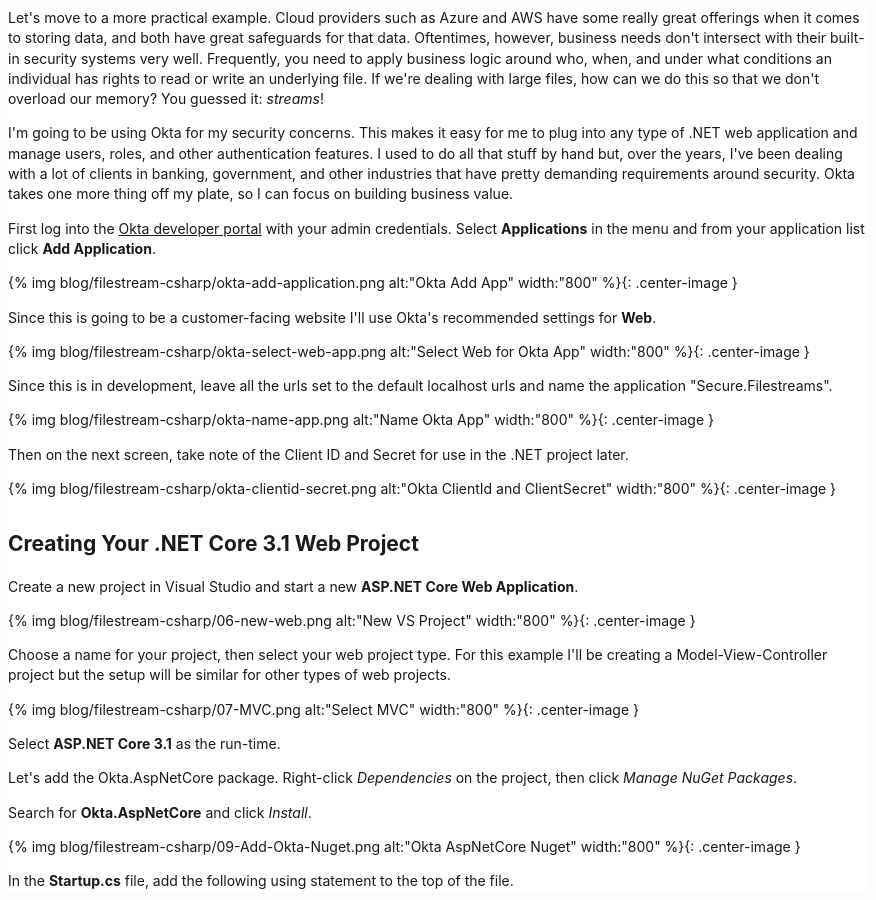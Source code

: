 Let's move to a more practical example. Cloud providers such as Azure and AWS have some really great offerings when it comes to storing data, and both have great safeguards for that data. Oftentimes, however, business needs don't intersect with their built-in security systems very well. Frequently, you need to apply business logic around who, when, and under what conditions an individual has rights to read or write an underlying file. If we're dealing with large files, how can we do this so that we don't overload our memory? You guessed it: *streams*!

I'm going to be using Okta for my security concerns. This makes it easy for me to plug into any type of .NET web application and manage users, roles, and other authentication features. I used to do all that stuff by hand but, over the years, I've been dealing with a lot of clients in banking, government, and other industries that have pretty demanding requirements around security. Okta takes one more thing off my plate, so I can focus on building business value.

First log into the [Okta developer portal](https://developer.okta.com/) with your admin credentials. Select **Applications** in the menu and from your application list click **Add Application**.

{% img blog/filestream-csharp/okta-add-application.png alt:"Okta Add App" width:"800" %}{: .center-image }

Since this is going to be a customer-facing website I'll use Okta's recommended settings for **Web**.

{% img blog/filestream-csharp/okta-select-web-app.png alt:"Select Web for Okta App" width:"800" %}{: .center-image }

Since this is in development, leave all the urls set to the default localhost urls and name the application "Secure.Filestreams".

{% img blog/filestream-csharp/okta-name-app.png alt:"Name Okta App" width:"800" %}{: .center-image }

Then on the next screen, take note of the Client ID and Secret for use in the .NET project later.

{% img blog/filestream-csharp/okta-clientid-secret.png alt:"Okta ClientId and ClientSecret" width:"800" %}{: .center-image }

## Creating Your .NET Core 3.1 Web Project

Create a new project in Visual Studio and start a new **ASP.NET Core Web Application**.

{% img blog/filestream-csharp/06-new-web.png alt:"New VS Project" width:"800" %}{: .center-image }

Choose a name for your project, then select your web project type. For this example I'll be creating a Model-View-Controller project but the setup will be similar for other types of web projects.

{% img blog/filestream-csharp/07-MVC.png alt:"Select MVC" width:"800" %}{: .center-image }

Select **ASP.NET Core 3.1** as the run-time.

Let's add the Okta.AspNetCore package. Right-click *Dependencies* on the project, then click *Manage NuGet Packages*.

Search for **Okta.AspNetCore** and click *Install*.

{% img blog/filestream-csharp/09-Add-Okta-Nuget.png alt:"Okta AspNetCore Nuget" width:"800" %}{: .center-image }

In the **Startup.cs** file, add the following using statement to the top of the file.
